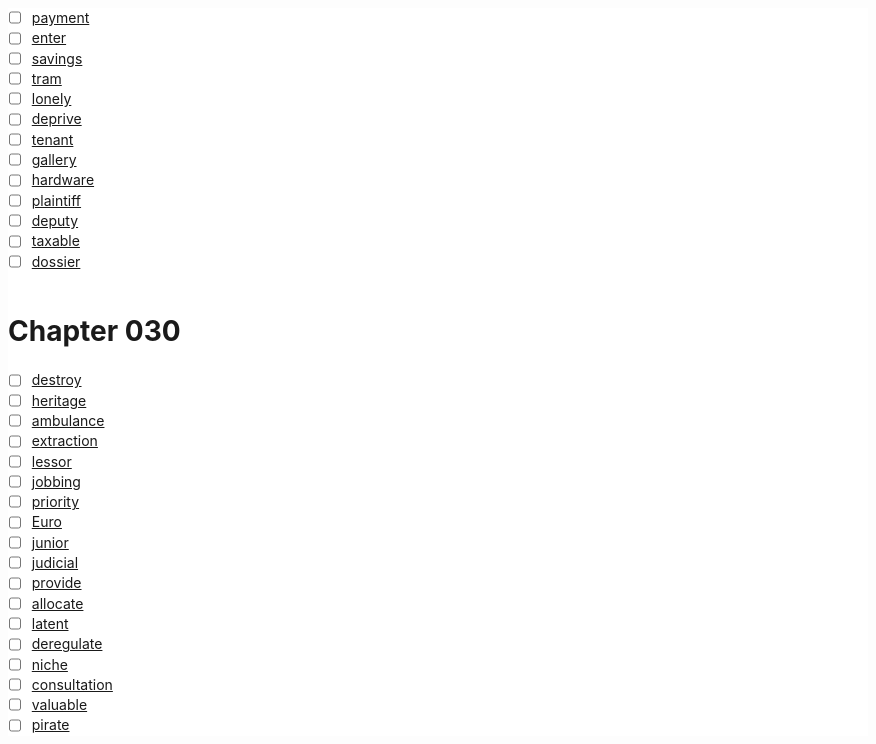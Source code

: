 - [ ] [payment](https://github.com/Tdahuyou/yuque-public/blob/qwerty-learner-tools/dict/BEC_3/payment.md)
- [ ] [enter](https://github.com/Tdahuyou/yuque-public/blob/qwerty-learner-tools/dict/BEC_3/enter.md)
- [ ] [savings](https://github.com/Tdahuyou/yuque-public/blob/qwerty-learner-tools/dict/BEC_3/savings.md)
- [ ] [tram](https://github.com/Tdahuyou/yuque-public/blob/qwerty-learner-tools/dict/BEC_3/tram.md)
- [ ] [lonely](https://github.com/Tdahuyou/yuque-public/blob/qwerty-learner-tools/dict/BEC_3/lonely.md)
- [ ] [deprive](https://github.com/Tdahuyou/yuque-public/blob/qwerty-learner-tools/dict/BEC_3/deprive.md)
- [ ] [tenant](https://github.com/Tdahuyou/yuque-public/blob/qwerty-learner-tools/dict/BEC_3/tenant.md)
- [ ] [gallery](https://github.com/Tdahuyou/yuque-public/blob/qwerty-learner-tools/dict/BEC_3/gallery.md)
- [ ] [hardware](https://github.com/Tdahuyou/yuque-public/blob/qwerty-learner-tools/dict/BEC_3/hardware.md)
- [ ] [plaintiff](https://github.com/Tdahuyou/yuque-public/blob/qwerty-learner-tools/dict/BEC_3/plaintiff.md)
- [ ] [deputy](https://github.com/Tdahuyou/yuque-public/blob/qwerty-learner-tools/dict/BEC_3/deputy.md)
- [ ] [taxable](https://github.com/Tdahuyou/yuque-public/blob/qwerty-learner-tools/dict/BEC_3/taxable.md)
- [ ] [dossier](https://github.com/Tdahuyou/yuque-public/blob/qwerty-learner-tools/dict/BEC_3/dossier.md)

# Chapter 030

- [ ] [destroy](https://github.com/Tdahuyou/yuque-public/blob/qwerty-learner-tools/dict/BEC_3/destroy.md)
- [ ] [heritage](https://github.com/Tdahuyou/yuque-public/blob/qwerty-learner-tools/dict/BEC_3/heritage.md)
- [ ] [ambulance](https://github.com/Tdahuyou/yuque-public/blob/qwerty-learner-tools/dict/BEC_3/ambulance.md)
- [ ] [extraction](https://github.com/Tdahuyou/yuque-public/blob/qwerty-learner-tools/dict/BEC_3/extraction.md)
- [ ] [lessor](https://github.com/Tdahuyou/yuque-public/blob/qwerty-learner-tools/dict/BEC_3/lessor.md)
- [ ] [jobbing](https://github.com/Tdahuyou/yuque-public/blob/qwerty-learner-tools/dict/BEC_3/jobbing.md)
- [ ] [priority](https://github.com/Tdahuyou/yuque-public/blob/qwerty-learner-tools/dict/BEC_3/priority.md)
- [ ] [Euro](https://github.com/Tdahuyou/yuque-public/blob/qwerty-learner-tools/dict/BEC_3/Euro.md)
- [ ] [junior](https://github.com/Tdahuyou/yuque-public/blob/qwerty-learner-tools/dict/BEC_3/junior.md)
- [ ] [judicial](https://github.com/Tdahuyou/yuque-public/blob/qwerty-learner-tools/dict/BEC_3/judicial.md)
- [ ] [provide](https://github.com/Tdahuyou/yuque-public/blob/qwerty-learner-tools/dict/BEC_3/provide.md)
- [ ] [allocate](https://github.com/Tdahuyou/yuque-public/blob/qwerty-learner-tools/dict/BEC_3/allocate.md)
- [ ] [latent](https://github.com/Tdahuyou/yuque-public/blob/qwerty-learner-tools/dict/BEC_3/latent.md)
- [ ] [deregulate](https://github.com/Tdahuyou/yuque-public/blob/qwerty-learner-tools/dict/BEC_3/deregulate.md)
- [ ] [niche](https://github.com/Tdahuyou/yuque-public/blob/qwerty-learner-tools/dict/BEC_3/niche.md)
- [ ] [consultation](https://github.com/Tdahuyou/yuque-public/blob/qwerty-learner-tools/dict/BEC_3/consultation.md)
- [ ] [valuable](https://github.com/Tdahuyou/yuque-public/blob/qwerty-learner-tools/dict/BEC_3/valuable.md)
- [ ] [pirate](https://github.com/Tdahuyou/yuque-public/blob/qwerty-learner-tools/dict/BEC_3/pirate.md)